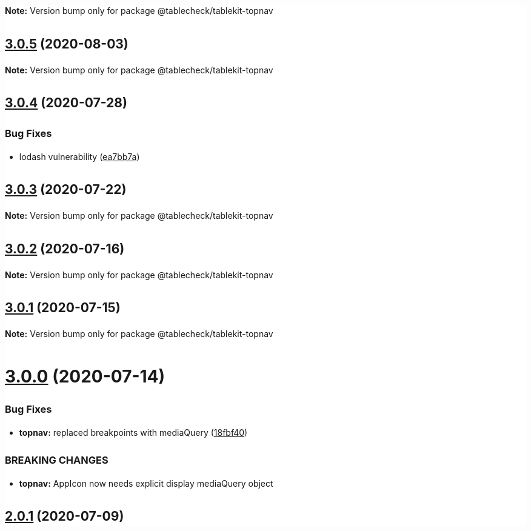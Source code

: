 **Note:** Version bump only for package @tablecheck/tablekit-topnav

## [3.0.5](https://gitlab.com/tablecheck/frontend/tablekit/compare/@tablecheck/tablekit-topnav@3.0.4...@tablecheck/tablekit-topnav@3.0.5) (2020-08-03)

**Note:** Version bump only for package @tablecheck/tablekit-topnav

## [3.0.4](https://gitlab.com/tablecheck/frontend/tablekit/compare/@tablecheck/tablekit-topnav@3.0.3...@tablecheck/tablekit-topnav@3.0.4) (2020-07-28)

### Bug Fixes

- lodash vulnerability ([ea7bb7a](https://gitlab.com/tablecheck/frontend/tablekit/commit/ea7bb7ae9331279e384221ff004e57eaf9b65d4c))

## [3.0.3](https://gitlab.com/tablecheck/frontend/tablekit/compare/@tablecheck/tablekit-topnav@3.0.2...@tablecheck/tablekit-topnav@3.0.3) (2020-07-22)

**Note:** Version bump only for package @tablecheck/tablekit-topnav

## [3.0.2](https://gitlab.com/tablecheck/frontend/tablekit/compare/@tablecheck/tablekit-topnav@3.0.1...@tablecheck/tablekit-topnav@3.0.2) (2020-07-16)

**Note:** Version bump only for package @tablecheck/tablekit-topnav

## [3.0.1](https://gitlab.com/tablecheck/frontend/tablekit/compare/@tablecheck/tablekit-topnav@3.0.0...@tablecheck/tablekit-topnav@3.0.1) (2020-07-15)

**Note:** Version bump only for package @tablecheck/tablekit-topnav

# [3.0.0](https://gitlab.com/tablecheck/frontend/tablekit/compare/@tablecheck/tablekit-topnav@2.0.1...@tablecheck/tablekit-topnav@3.0.0) (2020-07-14)

### Bug Fixes

- **topnav:** replaced breakpoints with mediaQuery ([18fbf40](https://gitlab.com/tablecheck/frontend/tablekit/commit/18fbf40fa186765c34f6fa7f14790d685b31af73))

### BREAKING CHANGES

- **topnav:** AppIcon now needs explicit display mediaQuery object

## [2.0.1](https://gitlab.com/tablecheck/frontend/tablekit/compare/@tablecheck/tablekit-topnav@2.0.0...@tablecheck/tablekit-topnav@2.0.1) (2020-07-09)

